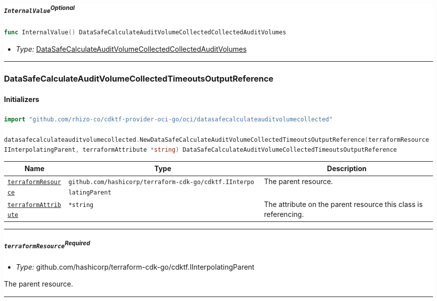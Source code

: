 ##### `InternalValue`<sup>Optional</sup> <a name="InternalValue" id="rhizo-co-terraform-provider-oci.dataSafeCalculateAuditVolumeCollected.DataSafeCalculateAuditVolumeCollectedCollectedAuditVolumesOutputReference.property.internalValue"></a>

```go
func InternalValue() DataSafeCalculateAuditVolumeCollectedCollectedAuditVolumes
```

- *Type:* <a href="#rhizo-co-terraform-provider-oci.dataSafeCalculateAuditVolumeCollected.DataSafeCalculateAuditVolumeCollectedCollectedAuditVolumes">DataSafeCalculateAuditVolumeCollectedCollectedAuditVolumes</a>

---


### DataSafeCalculateAuditVolumeCollectedTimeoutsOutputReference <a name="DataSafeCalculateAuditVolumeCollectedTimeoutsOutputReference" id="rhizo-co-terraform-provider-oci.dataSafeCalculateAuditVolumeCollected.DataSafeCalculateAuditVolumeCollectedTimeoutsOutputReference"></a>

#### Initializers <a name="Initializers" id="rhizo-co-terraform-provider-oci.dataSafeCalculateAuditVolumeCollected.DataSafeCalculateAuditVolumeCollectedTimeoutsOutputReference.Initializer"></a>

```go
import "github.com/rhizo-co/cdktf-provider-oci-go/oci/datasafecalculateauditvolumecollected"

datasafecalculateauditvolumecollected.NewDataSafeCalculateAuditVolumeCollectedTimeoutsOutputReference(terraformResource IInterpolatingParent, terraformAttribute *string) DataSafeCalculateAuditVolumeCollectedTimeoutsOutputReference
```

| **Name** | **Type** | **Description** |
| --- | --- | --- |
| <code><a href="#rhizo-co-terraform-provider-oci.dataSafeCalculateAuditVolumeCollected.DataSafeCalculateAuditVolumeCollectedTimeoutsOutputReference.Initializer.parameter.terraformResource">terraformResource</a></code> | <code>github.com/hashicorp/terraform-cdk-go/cdktf.IInterpolatingParent</code> | The parent resource. |
| <code><a href="#rhizo-co-terraform-provider-oci.dataSafeCalculateAuditVolumeCollected.DataSafeCalculateAuditVolumeCollectedTimeoutsOutputReference.Initializer.parameter.terraformAttribute">terraformAttribute</a></code> | <code>*string</code> | The attribute on the parent resource this class is referencing. |

---

##### `terraformResource`<sup>Required</sup> <a name="terraformResource" id="rhizo-co-terraform-provider-oci.dataSafeCalculateAuditVolumeCollected.DataSafeCalculateAuditVolumeCollectedTimeoutsOutputReference.Initializer.parameter.terraformResource"></a>

- *Type:* github.com/hashicorp/terraform-cdk-go/cdktf.IInterpolatingParent

The parent resource.

---
